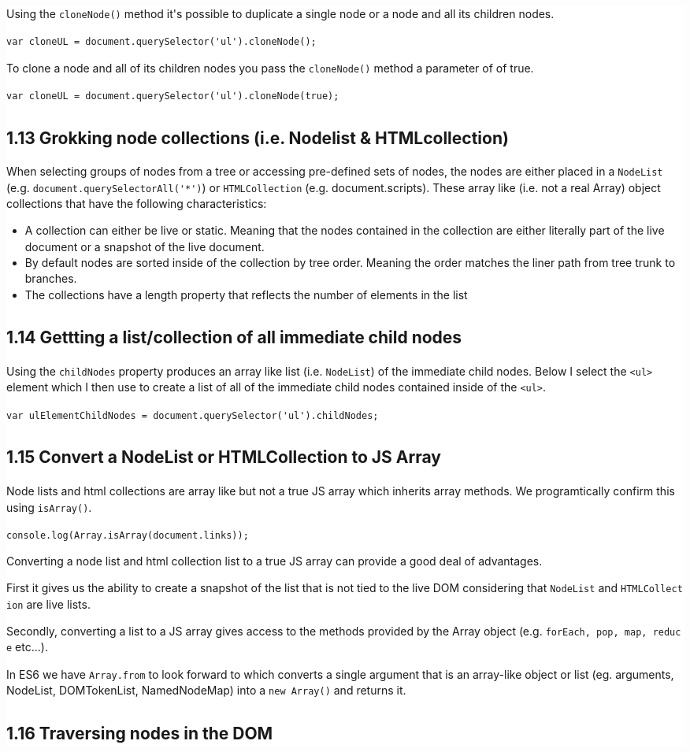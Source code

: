 Using the `cloneNode()` method it's possible to duplicate a single node or a node and all its children nodes.

`var cloneUL = document.querySelector('ul').cloneNode();`

To clone a node and all of its children nodes you pass the `cloneNode()` method a parameter of of true.

`var cloneUL = document.querySelector('ul').cloneNode(true);`

## 1.13 Grokking node collections (i.e. Nodelist & HTMLcollection)

When selecting groups of nodes from a tree or accessing pre-defined sets of nodes, the nodes are either placed in a `NodeList` (e.g. `document.querySelectorAll('*')`) or `HTMLCollection` (e.g. document.scripts). These array like (i.e. not a real Array) object collections that have the following characteristics:

- A collection can either be live or static. Meaning that the nodes contained in the collection are either literally part of the live document or a snapshot of the live document.
- By default nodes are sorted inside of the collection by tree order. Meaning the order matches the liner path from tree trunk to branches.
- The collections have a length property that reflects the number of elements in the list

## 1.14 Gettting a list/collection of all immediate child nodes

Using the `childNodes` property produces an array like list (i.e. `NodeList`) of the immediate child nodes. Below I select the `<ul>` element which I then use to create a list of all of the immediate child nodes contained inside of the `<ul>`.

`var ulElementChildNodes = document.querySelector('ul').childNodes;`

## 1.15 Convert a NodeList or HTMLCollection to JS Array

Node lists and html collections are array like but not a true JS array which inherits array methods. We programtically confirm this using `isArray()`.

`console.log(Array.isArray(document.links));`

Converting a node list and html collection list to a true JS array can provide a good deal of advantages.

First it gives us the ability to create a snapshot of the list that is not tied to the live DOM considering that `NodeList` and `HTMLCollection` are live lists.

Secondly, converting a list to a JS array gives access to the methods provided by the Array object (e.g. `forEach, pop, map, reduce` etc...).

In ES6 we have `Array.from` to look forward to which converts a single argument that is an array-like object or list (eg. arguments, NodeList, DOMTokenList, NamedNodeMap) into a `new Array()` and returns it.

## 1.16 Traversing nodes in the DOM
